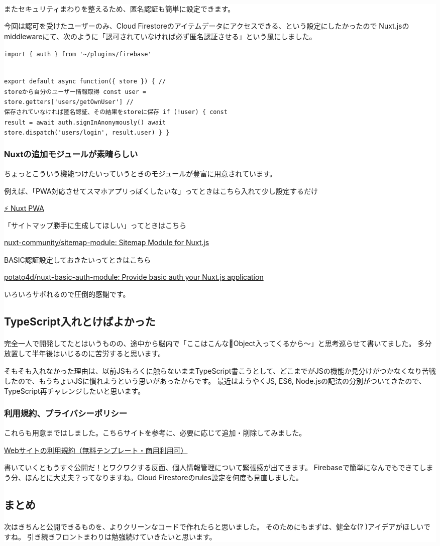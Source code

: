 またセキュリティまわりを整えるため、匿名認証も簡単に設定できます。</p>
<p>今回は認可を受けたユーザーのみ、Cloud Firestoreのアイテムデータにアクセスできる、という設定にしたかったので
Nuxt.jsのmiddlewareにて、次のように「認可されていなければ必ず匿名認証させる」という風にしました。</p>
<pre><code class="language-javascript">import { auth } from &#39;~/plugins/firebase&#39;

export default async function({ store }) {
  // storeから自分のユーザー情報取得
  const user = store.getters[&#39;users/getOwnUser&#39;]
  // 保存されていなければ匿名認証、その結果をstoreに保存
  if (!user) {
    const result = await auth.signInAnonymously()
    await store.dispatch(&#39;users/login&#39;, result.user)
  }
}
</code></pre>
<h3 id="nuxtの追加モジュールが素晴らしい">Nuxtの追加モジュールが素晴らしい</h3>
<p>ちょっとこういう機能つけたいっていうときのモジュールが豊富に用意されています。</p>
<p>例えば、「PWA対応させてスマホアプリっぽくしたいな」ってときはこちら入れて少し設定するだけ</p>
<p><a href="https://pwa.nuxtjs.org/">⚡ Nuxt PWA</a></p>
<p>「サイトマップ勝手に生成してほしい」ってときはこちら</p>
<p><a href="https://github.com/nuxt-community/sitemap-module">nuxt-community/sitemap-module: Sitemap Module for Nuxt.js</a></p>
<p>BASIC認証設定しておきたいってときはこちら</p>
<p><a href="https://github.com/potato4d/nuxt-basic-auth-module">potato4d/nuxt-basic-auth-module: Provide basic auth your Nuxt.js application</a></p>
<p>いろいろサボれるので圧倒的感謝です。</p>
<h2 id="typescript入れとけばよかった">TypeScript入れとけばよかった</h2>
<p>完全一人で開発してたとはいうものの、途中から脳内で「ここはこんなObject入ってくるから〜」と思考巡らせて書いてました。
多分放置して半年後はいじるのに苦労すると思います。</p>
<p>そもそも入れなかった理由は、以前JSもろくに触らないままTypeScript書こうとして、どこまでがJSの機能か見分けがつかなくなり苦戦したので、もうちょいJSに慣れようという思いがあったからです。
最近はようやくJS, ES6, Node.jsの記法の分別がついてきたので、TypeScript再チャレンジしたいと思います。</p>
<h3 id="利用規約、プライバシーポリシー">利用規約、プライバシーポリシー</h3>
<p>これらも用意まではしました。こちらサイトを参考に、必要に応じて追加・削除してみました。</p>
<p><a href="https://kiyaku.jp/">Webサイトの利用規約（無料テンプレート・商用利用可）</a></p>
<p>書いていくともうすぐ公開だ！とワクワクする反面、個人情報管理について緊張感が出てきます。
Firebaseで簡単になんでもできてしまう分、ほんとに大丈夫？ってなりますね。Cloud Firestoreのrules設定を何度も見直しました。</p>
<h2 id="まとめ">まとめ</h2>
<p>次はきちんと公開できるものを、よりクリーンなコードで作れたらと思いました。
そのためにもまずは、健全な(?    )アイデアがほしいですね。
引き続きフロントまわりは勉強続けていきたいと思います。</p>

    